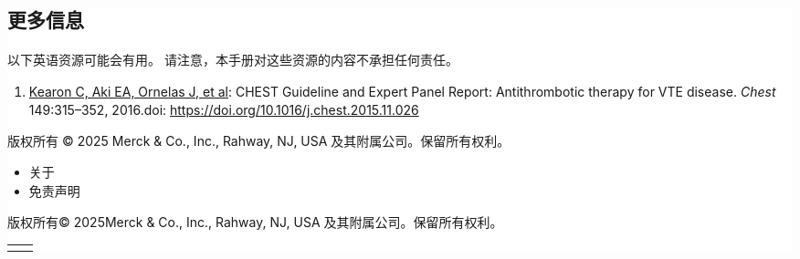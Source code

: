 
## 更多信息

以下英语资源可能会有用。 请注意，本手册对这些资源的内容不承担任何责任。

1. [Kearon C, Aki EA, Ornelas J, et al](https://journal.chestnet.org/article/S0012-3692(15)00335-9/fulltext): CHEST Guideline and Expert Panel Report: Antithrombotic therapy for VTE disease. _Chest_ 149:315–352, 2016.doi: https://doi.org/10.1016/j.chest.2015.11.026




版权所有 © 2025
Merck & Co., Inc., Rahway, NJ, USA 及其附属公司。保留所有权利。

- 关于
- 免责声明

版权所有© 2025Merck & Co., Inc., Rahway, NJ, USA 及其附属公司。保留所有权利。

|     |     |
| --- | --- |
|  |  |